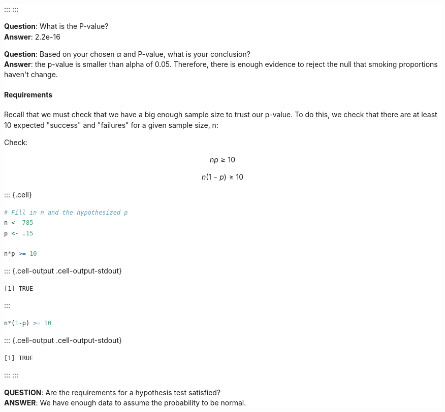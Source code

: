 
:::
:::



__Question__:  What is the P-value?  
__Answer__:  2.2e-16

__Question__:  Based on your chosen $\alpha$ and P-value, what is your conclusion?  
__Answer__:  the p-value is smaller than alpha of 0.05. Therefore, there is enough evidence to reject the null that smoking proportions haven't change.


#### Requirements

Recall that we must check that we have a big enough sample size to trust our p-value.  To do this, we check that there are at least 10 expected "success" and "failures" for a given sample size, n:  

Check:  

$$np \ge 10$$

$$n(1-p) \ge 10$$


::: {.cell}

```{.r .cell-code}
# Fill in n and the hypothesized p
n <- 785
p <- .15

n*p >= 10
```

::: {.cell-output .cell-output-stdout}

```
[1] TRUE
```


:::

```{.r .cell-code}
n*(1-p) >= 10
```

::: {.cell-output .cell-output-stdout}

```
[1] TRUE
```


:::
:::




__QUESTION__:  Are the requirements for a hypothesis test satisfied?  
__ANSWER__:  We have enough data to assume the probability to be normal.
